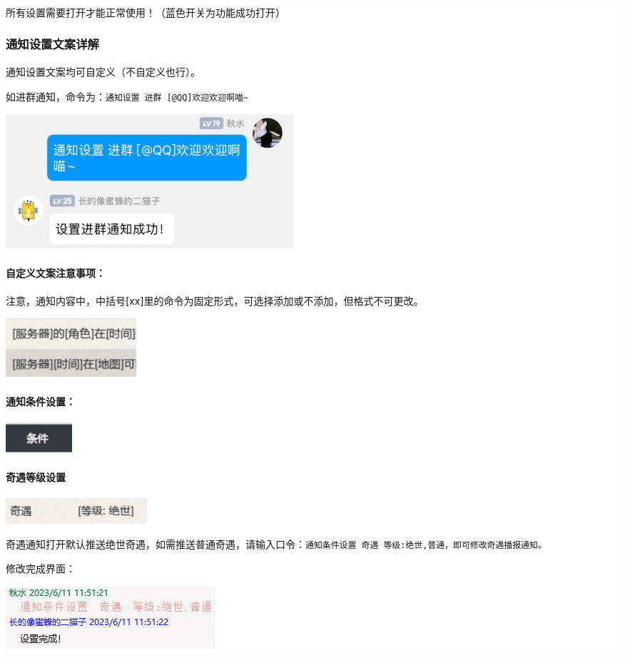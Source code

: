 所有设置需要打开才能正常使用！（蓝色开关为功能成功打开）
 
### 通知设置文案详解

通知设置文案均可自定义（不自定义也行）。

如进群通知，命令为：`通知设置 进群 [@QQ]欢迎欢迎啊喵~`
 
 ![alt text](images/emaozi_bot_doc/image-7.png)
 
#### 自定义文案注意事项：

注意，通知内容中，中括号[xx]里的命令为固定形式，可选择添加或不添加，但格式不可更改。

![alt text](images/emaozi_bot_doc/image-8.png)

#### 通知条件设置：

![alt text](images/emaozi_bot_doc/image-9.png)

#### 奇遇等级设置

![alt text](images/emaozi_bot_doc/image-10.png)

奇遇通知打开默认推送绝世奇遇，如需推送普通奇遇，请输入口令：`通知条件设置 奇遇 等级:绝世,普通，即可修改奇遇播报通知。`

修改完成界面：

![alt text](images/emaozi_bot_doc/image-11.png)
